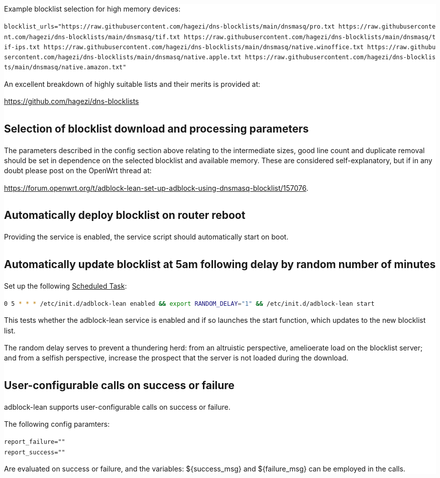 Example blocklist selection for high memory devices:

```
blocklist_urls="https://raw.githubusercontent.com/hagezi/dns-blocklists/main/dnsmasq/pro.txt https://raw.githubusercontent.com/hagezi/dns-blocklists/main/dnsmasq/tif.txt https://raw.githubusercontent.com/hagezi/dns-blocklists/main/dnsmasq/tif-ips.txt https://raw.githubusercontent.com/hagezi/dns-blocklists/main/dnsmasq/native.winoffice.txt https://raw.githubusercontent.com/hagezi/dns-blocklists/main/dnsmasq/native.apple.txt https://raw.githubusercontent.com/hagezi/dns-blocklists/main/dnsmasq/native.amazon.txt"
```

An excellent breakdown of highly suitable lists and their merits is provided at:

https://github.com/hagezi/dns-blocklists

## Selection of blocklist download and processing parameters

The parameters described in the config section above relating to the intermediate sizes, good line count and duplicate removal should be set in dependence on the selected blocklist and available memory. These are considered self-explanatory, but if in any doubt please post on the OpenWrt thread at: 

https://forum.openwrt.org/t/adblock-lean-set-up-adblock-using-dnsmasq-blocklist/157076.

## Automatically deploy blocklist on router reboot

Providing the service is enabled, the service script should automatically start on boot. 

## Automatically update blocklist at 5am following delay by random number of minutes

Set up the following [Scheduled Task](https://openwrt.org/docs/guide-user/base-system/cron):

```bash
0 5 * * * /etc/init.d/adblock-lean enabled && export RANDOM_DELAY="1" && /etc/init.d/adblock-lean start
```
This tests whether the adblock-lean service is enabled and if so launches the start function, which updates to the new blocklist list. 

The random delay serves to prevent a thundering herd: from an altruistic perspective, amelioerate load on the blocklist server; and from a selfish perspective, increase the prospect that the server is not loaded during the download. 

## User-configurable calls on success or failure

adblock-lean supports user-configurable calls on success or failure. 

The following config paramters:
```
report_failure="" 	 
report_success=""
```

Are evaluated on success or failure, and the variables: ${success_msg} and ${failure_msg} can be employed in the calls. 
